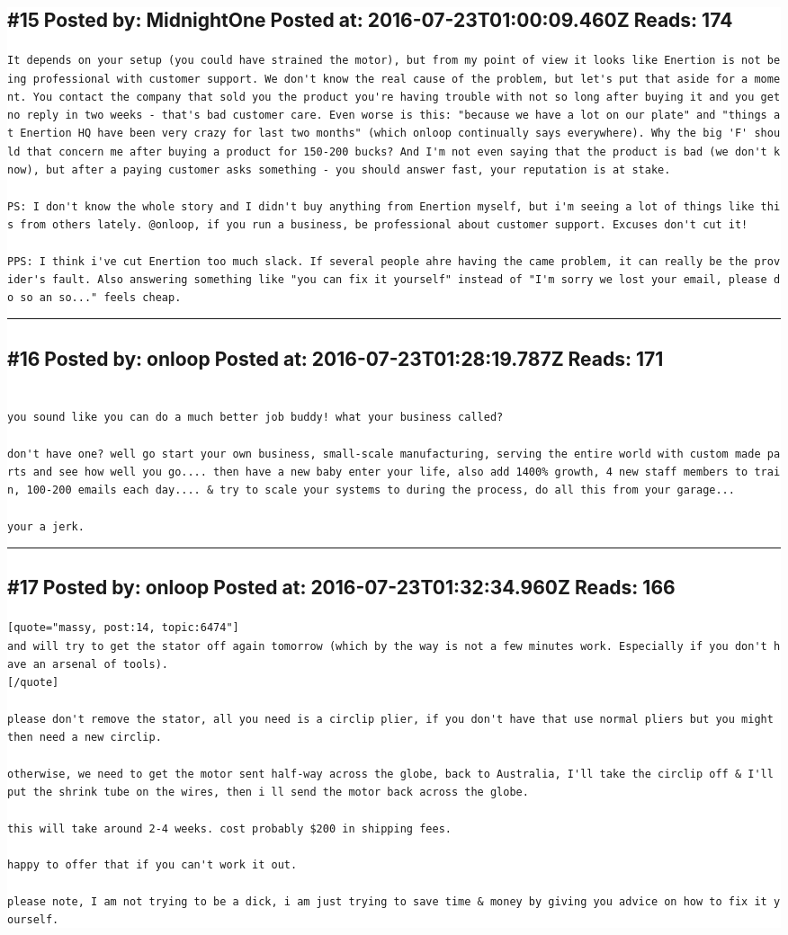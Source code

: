 ## \#15 Posted by: MidnightOne Posted at: 2016-07-23T01:00:09.460Z Reads: 174

```
It depends on your setup (you could have strained the motor), but from my point of view it looks like Enertion is not being professional with customer support. We don't know the real cause of the problem, but let's put that aside for a moment. You contact the company that sold you the product you're having trouble with not so long after buying it and you get no reply in two weeks - that's bad customer care. Even worse is this: "because we have a lot on our plate" and "things at Enertion HQ have been very crazy for last two months" (which onloop continually says everywhere). Why the big 'F' should that concern me after buying a product for 150-200 bucks? And I'm not even saying that the product is bad (we don't know), but after a paying customer asks something - you should answer fast, your reputation is at stake.

PS: I don't know the whole story and I didn't buy anything from Enertion myself, but i'm seeing a lot of things like this from others lately. @onloop, if you run a business, be professional about customer support. Excuses don't cut it!

PPS: I think i've cut Enertion too much slack. If several people ahre having the came problem, it can really be the provider's fault. Also answering something like "you can fix it yourself" instead of "I'm sorry we lost your email, please do so an so..." feels cheap.
```

---
## \#16 Posted by: onloop Posted at: 2016-07-23T01:28:19.787Z Reads: 171

```

you sound like you can do a much better job buddy! what your business called?

don't have one? well go start your own business, small-scale manufacturing, serving the entire world with custom made parts and see how well you go.... then have a new baby enter your life, also add 1400% growth, 4 new staff members to train, 100-200 emails each day.... & try to scale your systems to during the process, do all this from your garage...

your a jerk.
```

---
## \#17 Posted by: onloop Posted at: 2016-07-23T01:32:34.960Z Reads: 166

```
[quote="massy, post:14, topic:6474"]
and will try to get the stator off again tomorrow (which by the way is not a few minutes work. Especially if you don't have an arsenal of tools).
[/quote]

please don't remove the stator, all you need is a circlip plier, if you don't have that use normal pliers but you might then need a new circlip.

otherwise, we need to get the motor sent half-way across the globe, back to Australia, I'll take the circlip off & I'll put the shrink tube on the wires, then i ll send the motor back across the globe.

this will take around 2-4 weeks. cost probably $200 in shipping fees.

happy to offer that if you can't work it out.

please note, I am not trying to be a dick, i am just trying to save time & money by giving you advice on how to fix it yourself.
```
